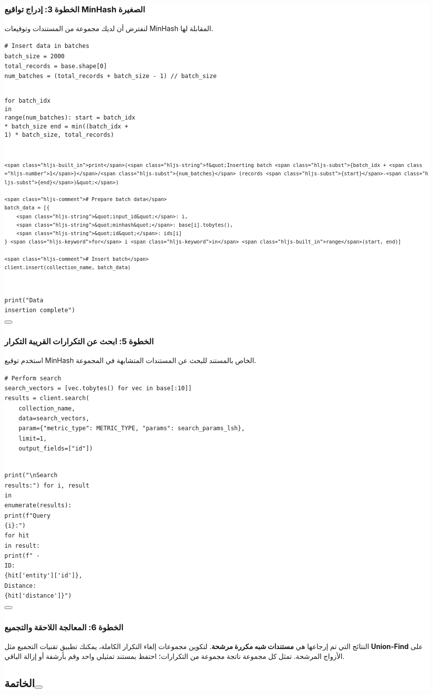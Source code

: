 <h3 id="Step-3-Insert-MinHash-Signatures" class="common-anchor-header"><strong>الخطوة 3: إدراج تواقيع MinHash الصغيرة</strong></h3><p>لنفترض أن لديك مجموعة من المستندات وتوقيعات MinHash المقابلة لها.</p>
<pre><code translate="no"><span class="hljs-comment"># Insert data in batches</span>
batch_size = <span class="hljs-number">2000</span>
total_records = base.shape[<span class="hljs-number">0</span>]
num_batches = (total_records + batch_size - <span class="hljs-number">1</span>) // batch_size

<span class="hljs-keyword">for</span> batch_idx <span class="hljs-keyword">in</span> <span class="hljs-built_in">range</span>(num_batches):
    start = batch_idx * batch_size
    end = <span class="hljs-built_in">min</span>((batch_idx + <span class="hljs-number">1</span>) * batch_size, total_records)
    
    <span class="hljs-built_in">print</span>(<span class="hljs-string">f&quot;Inserting batch <span class="hljs-subst">{batch_idx + <span class="hljs-number">1</span>}</span>/<span class="hljs-subst">{num_batches}</span> (records <span class="hljs-subst">{start}</span>-<span class="hljs-subst">{end}</span>)&quot;</span>)
    
    <span class="hljs-comment"># Prepare batch data</span>
    batch_data = [{
        <span class="hljs-string">&quot;input_id&quot;</span>: i,
        <span class="hljs-string">&quot;minhash&quot;</span>: base[i].tobytes(),
        <span class="hljs-string">&quot;id&quot;</span>: ids[i]
    } <span class="hljs-keyword">for</span> i <span class="hljs-keyword">in</span> <span class="hljs-built_in">range</span>(start, end)]
    
    <span class="hljs-comment"># Insert batch</span>
    client.insert(collection_name, batch_data)

<span class="hljs-built_in">print</span>(<span class="hljs-string">&quot;Data insertion complete&quot;</span>)
<button class="copy-code-btn"></button></code></pre>
<h3 id="Step-5-Search-for-Near-Duplicates" class="common-anchor-header">الخطوة 5: ابحث عن التكرارات القريبة التكرار</h3><p>استخدم توقيع MinHash الخاص بالمستند للبحث عن المستندات المتشابهة في المجموعة.</p>
<pre><code translate="no"><span class="hljs-comment"># Perform search</span>
search_vectors = [vec.tobytes() <span class="hljs-keyword">for</span> vec <span class="hljs-keyword">in</span> base[:<span class="hljs-number">10</span>]]
results = client.search(
    collection_name, 
    data=search_vectors, 
    param={<span class="hljs-string">&quot;metric_type&quot;</span>: METRIC_TYPE, <span class="hljs-string">&quot;params&quot;</span>: search_params_lsh},
    limit=<span class="hljs-number">1</span>, 
    output_fields=[<span class="hljs-string">&quot;id&quot;</span>])

<span class="hljs-built_in">print</span>(<span class="hljs-string">&quot;\nSearch results:&quot;</span>)
<span class="hljs-keyword">for</span> i, result <span class="hljs-keyword">in</span> <span class="hljs-built_in">enumerate</span>(results):
    <span class="hljs-built_in">print</span>(<span class="hljs-string">f&quot;Query <span class="hljs-subst">{i}</span>:&quot;</span>)
    <span class="hljs-keyword">for</span> hit <span class="hljs-keyword">in</span> result:
        <span class="hljs-built_in">print</span>(<span class="hljs-string">f&quot;  - ID: <span class="hljs-subst">{hit[<span class="hljs-string">&#x27;entity&#x27;</span>][<span class="hljs-string">&#x27;id&#x27;</span>]}</span>, Distance: <span class="hljs-subst">{hit[<span class="hljs-string">&#x27;distance&#x27;</span>]}</span>&quot;</span>)
<button class="copy-code-btn"></button></code></pre>
<h3 id="Step-6-Post-Processing-and-Clustering" class="common-anchor-header">الخطوة 6: المعالجة اللاحقة والتجميع</h3><p>النتائج التي تم إرجاعها هي <strong>مستندات شبه مكررة مرشحة</strong>. لتكوين مجموعات إلغاء التكرار الكاملة، يمكنك تطبيق تقنيات التجميع مثل <strong>Union-Find</strong> على الأزواج المرشحة. تمثل كل مجموعة ناتجة مجموعة من التكرارات؛ احتفظ بمستند تمثيلي واحد وقم بأرشفة أو إزالة الباقي.</p>
<h2 id="Conclusion" class="common-anchor-header"><strong>الخاتمة</strong><button data-href="#Conclusion" class="anchor-icon" translate="no">